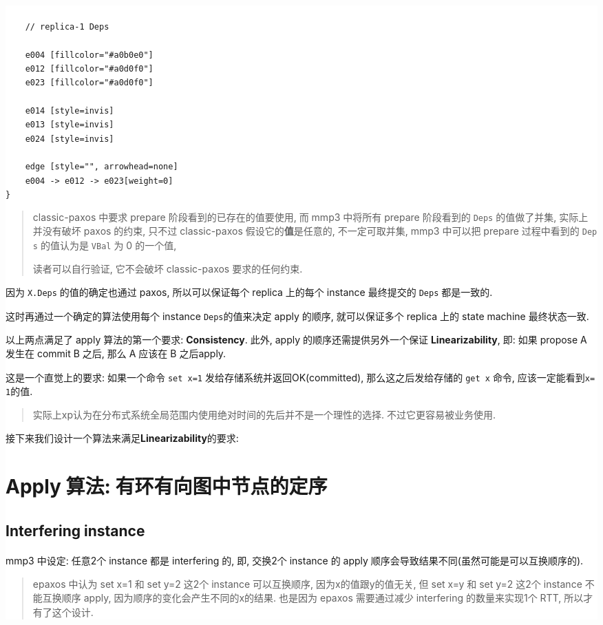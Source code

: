 ```graphviz

    // replica-1 Deps

    e004 [fillcolor="#a0b0e0"]
    e012 [fillcolor="#a0d0f0"]
    e023 [fillcolor="#a0d0f0"]

    e014 [style=invis]
    e013 [style=invis]
    e024 [style=invis]

    edge [style="", arrowhead=none]
    e004 -> e012 -> e023[weight=0]
}
```

> classic-paxos 中要求 prepare 阶段看到的已存在的值要使用,
> 而 mmp3 中将所有 prepare 阶段看到的 `Deps` 的值做了并集, 
> 实际上并没有破坏 paxos 的约束,
> 只不过 classic-paxos 假设它的**值**是任意的, 不一定可取并集,
> mmp3 中可以把 prepare 过程中看到的 `Deps` 的值认为是 `VBal` 为 0 的一个值,
>
> 读者可以自行验证, 它不会破坏 classic-paxos 要求的任何约束.

因为 `X.Deps` 的值的确定也通过 paxos,
所以可以保证每个 replica 上的每个 instance 最终提交的 `Deps` 都是一致的.

这时再通过一个确定的算法使用每个 instance `Deps`的值来决定 apply 的顺序,
就可以保证多个 replica 上的 state machine 最终状态一致.

以上两点满足了 apply 算法的第一个要求: **Consistency**.
此外, apply 的顺序还需提供另外一个保证 **Linearizability**, 即:
如果 propose A 发生在 commit B 之后, 那么 A 应该在 B 之后apply.

这是一个直觉上的要求: 如果一个命令 `set x=1` 发给存储系统并返回OK(committed),
那么这之后发给存储的 `get x` 命令, 应该一定能看到`x=1`的值.

> 实际上xp认为在分布式系统全局范围内使用绝对时间的先后并不是一个理性的选择.
> 不过它更容易被业务使用.

接下来我们设计一个算法来满足**Linearizability**的要求:


# Apply 算法: 有环有向图中节点的定序

## Interfering instance

mmp3 中设定: 任意2个 instance 都是 interfering 的,
即, 交换2个 instance 的 apply 顺序会导致结果不同(虽然可能是可以互换顺序的).

> epaxos 中认为 set x=1 和 set y=2 这2个 instance
> 可以互换顺序, 因为x的值跟y的值无关,
> 但 set x=y 和 set y=2 这2个 instance 不能互换顺序 apply, 因为顺序的变化会产生不同的x的结果.
> 也是因为 epaxos 需要通过减少 interfering 的数量来实现1个 RTT, 所以才有了这个设计.
